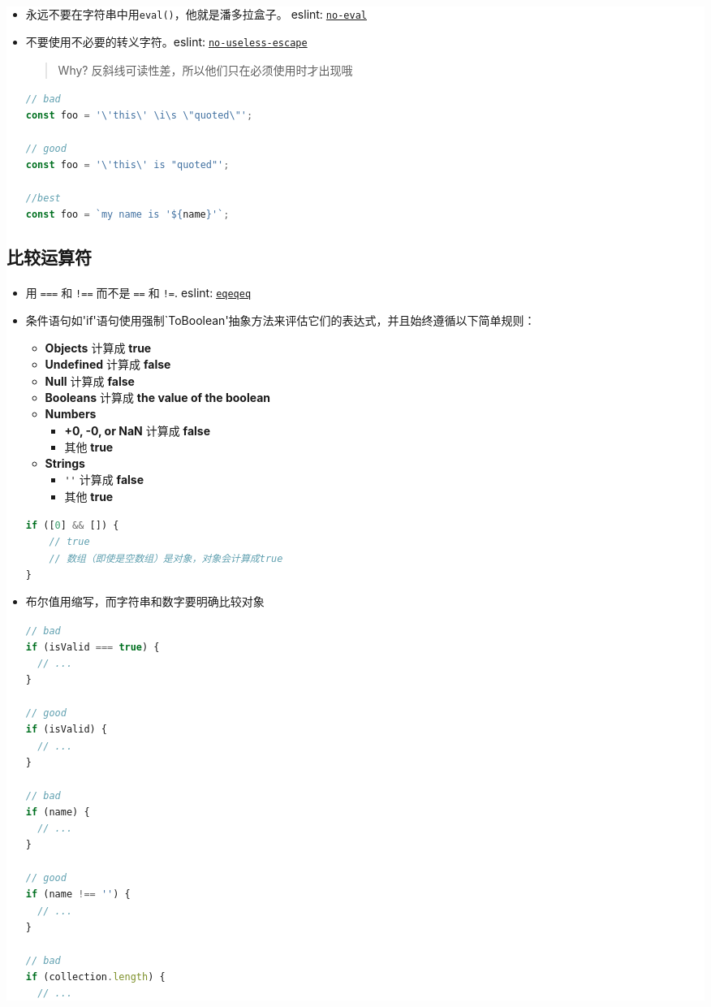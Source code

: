- 永远不要在字符串中用`eval()`，他就是潘多拉盒子。 eslint: [`no-eval`](https://eslint.org/docs/rules/no-eval)

- 不要使用不必要的转义字符。eslint: [`no-useless-escape`](http://eslint.org/docs/rules/no-useless-escape)

  >Why? 反斜线可读性差，所以他们只在必须使用时才出现哦

  ```javascript
  // bad
  const foo = '\'this\' \i\s \"quoted\"';

  // good
  const foo = '\'this\' is "quoted"';

  //best
  const foo = `my name is '${name}'`;
  ```


## 比较运算符
- 用 `===` 和 `!==` 而不是 `==` 和 `!=`.
 eslint: [`eqeqeq`](http://eslint.org/docs/rules/eqeqeq.html)
- 条件语句如'if'语句使用强制`ToBoolean'抽象方法来评估它们的表达式，并且始终遵循以下简单规则：

  + **Objects**   计算成 **true**
  + **Undefined** 计算成 **false**
  + **Null**      计算成 **false**
  + **Booleans**  计算成 **the value of the boolean**
  + **Numbers**
      + **+0, -0, or NaN** 计算成 **false**
      + 其他 **true**
  + **Strings**
      + `''` 计算成 **false**
      + 其他 **true**

  ```javascript
  if ([0] && []) {
      // true
      // 数组（即使是空数组）是对象，对象会计算成true
  }
  ```

- 布尔值用缩写，而字符串和数字要明确比较对象

  ```javascript
  // bad
  if (isValid === true) {
    // ...
  }

  // good
  if (isValid) {
    // ...
  }

  // bad
  if (name) {
    // ...
  }

  // good
  if (name !== '') {
    // ...
  }

  // bad
  if (collection.length) {
    // ...
  ```